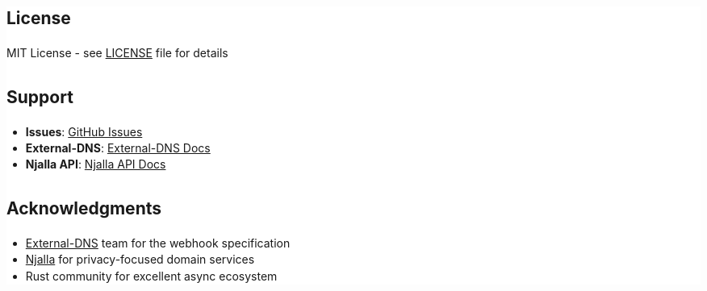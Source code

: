## License

MIT License - see [LICENSE](LICENSE) file for details

## Support

- **Issues**: [GitHub Issues](https://github.com/douglaz/njalla-webhook/issues)
- **External-DNS**: [External-DNS Docs](https://github.com/kubernetes-sigs/external-dns)
- **Njalla API**: [Njalla API Docs](https://njal.la/api/)

## Acknowledgments

- [External-DNS](https://github.com/kubernetes-sigs/external-dns) team for the webhook specification
- [Njalla](https://njal.la) for privacy-focused domain services
- Rust community for excellent async ecosystem